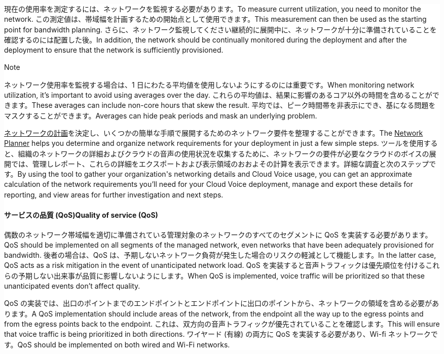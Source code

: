<span data-ttu-id="683e1-245">現在の使用率を測定するには、ネットワークを監視する必要があります。</span><span class="sxs-lookup"><span data-stu-id="683e1-245">To measure current utilization, you need to monitor the network.</span></span> <span data-ttu-id="683e1-246">この測定値は、帯域幅を計画するための開始点として使用できます。</span><span class="sxs-lookup"><span data-stu-id="683e1-246">This measurement can then be used as the starting point for bandwidth planning.</span></span> <span data-ttu-id="683e1-247">さらに、ネットワーク監視してください継続的に展開中に、ネットワークが十分に準備されていることを確認するのには配置した後。</span><span class="sxs-lookup"><span data-stu-id="683e1-247">In addition, the network should be continually monitored during the deployment and after the deployment to ensure that the network is sufficiently provisioned.</span></span>

> [!NOTE]
> <span data-ttu-id="683e1-248">ネットワーク使用率を監視する場合は、1 日にわたる平均値を使用しないようにするのには重要です。</span><span class="sxs-lookup"><span data-stu-id="683e1-248">When monitoring network utilization, it’s important to avoid using averages over the day.</span></span> <span data-ttu-id="683e1-249">これらの平均値は、結果に影響のあるコア以外の時間を含めることができます。</span><span class="sxs-lookup"><span data-stu-id="683e1-249">These averages can include non-core hours that skew the result.</span></span> <span data-ttu-id="683e1-250">平均では、ピーク時間帯を非表示にでき、基になる問題をマスクすることができます。</span><span class="sxs-lookup"><span data-stu-id="683e1-250">Averages can hide peak periods and mask an underlying problem.</span></span>

<span data-ttu-id="683e1-251">[ネットワークの計画](https://myadvisor.fasttrack.microsoft.com/CloudVoice/NetworkPlanner)を決定し、いくつかの簡単な手順で展開するためのネットワーク要件を整理することができます。</span><span class="sxs-lookup"><span data-stu-id="683e1-251">The [Network Planner](https://myadvisor.fasttrack.microsoft.com/CloudVoice/NetworkPlanner) helps you determine and organize network requirements for your deployment in just a few simple steps.</span></span> <span data-ttu-id="683e1-252">ツールを使用すると、組織のネットワークの詳細およびクラウドの音声の使用状況を収集するために、ネットワークの要件が必要なクラウドのボイスの展開では、管理しレポート、これらの詳細をエクスポートおよび表示領域のおおよその計算を表示できます。詳細な調査と次のステップです。</span><span class="sxs-lookup"><span data-stu-id="683e1-252">By using the tool to gather your organization's networking details and Cloud Voice usage, you can get an approximate calculation of the network requirements you’ll need for your Cloud Voice deployment, manage and export these details for reporting, and view areas for further investigation and next steps.</span></span>

#### <a name="quality-of-service-qos"></a><span data-ttu-id="683e1-253">サービスの品質 (QoS)</span><span class="sxs-lookup"><span data-stu-id="683e1-253">Quality of service (QoS)</span></span>

<span data-ttu-id="683e1-254">偶数のネットワーク帯域幅を適切に準備されている管理対象のネットワークのすべてのセグメントに QoS を実装する必要があります。</span><span class="sxs-lookup"><span data-stu-id="683e1-254">QoS should be implemented on all segments of the managed network, even networks that have been adequately provisioned for bandwidth.</span></span> <span data-ttu-id="683e1-255">後者の場合は、QoS は、予期しないネットワーク負荷が発生した場合のリスクの軽減として機能します。</span><span class="sxs-lookup"><span data-stu-id="683e1-255">In the latter case, QoS acts as a risk mitigation in the event of unanticipated network load.</span></span> <span data-ttu-id="683e1-256">QoS を実装すると音声トラフィックは優先順位を付けるこれらの予期しない出来事が品質に影響しないようにします。</span><span class="sxs-lookup"><span data-stu-id="683e1-256">When QoS is implemented, voice traffic will be prioritized so that these unanticipated events don’t affect quality.</span></span>

<span data-ttu-id="683e1-257">QoS の実装では、出口のポイントまでのエンドポイントとエンドポイントに出口のポイントから、ネットワークの領域を含める必要があります。</span><span class="sxs-lookup"><span data-stu-id="683e1-257">A QoS implementation should include areas of the network, from the endpoint all the way up to the egress points and from the egress points back to the endpoint.</span></span> <span data-ttu-id="683e1-258">これは、双方向の音声トラフィックが優先されていることを確認します。</span><span class="sxs-lookup"><span data-stu-id="683e1-258">This will ensure that voice traffic is being prioritized in both directions.</span></span> <span data-ttu-id="683e1-259">ワイヤード (有線) の両方に QoS を実装する必要があり、Wi-fi ネットワークです。</span><span class="sxs-lookup"><span data-stu-id="683e1-259">QoS should be implemented on both wired and Wi-Fi networks.</span></span>
